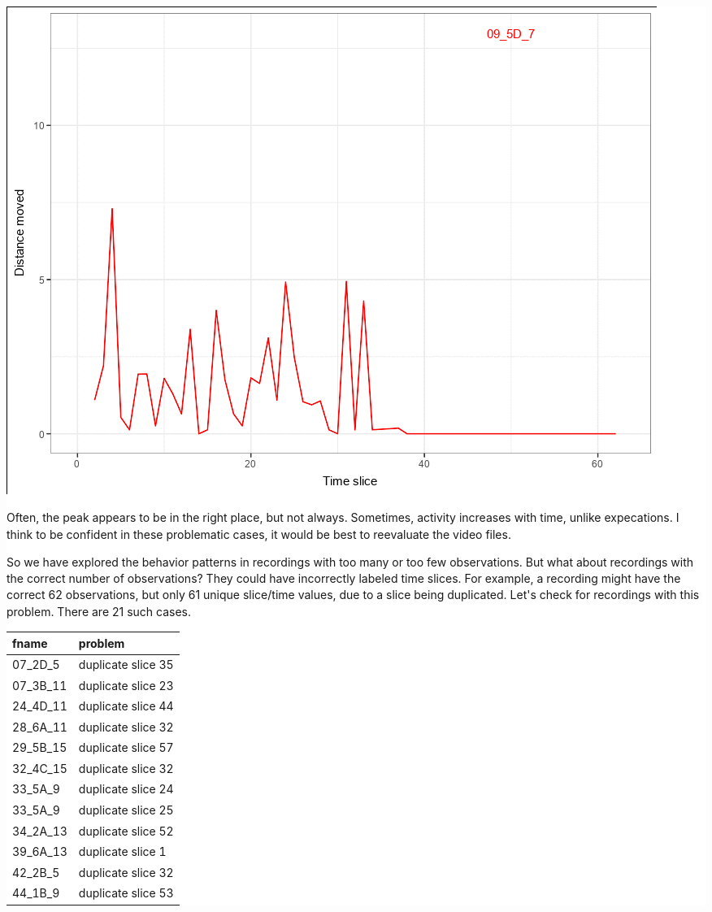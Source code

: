 ![](quality_control_behav_data2_files/figure-markdown_github-ascii_identifiers/qc.gif)

Often, the peak appears to be in the right place, but not always. Sometimes, activity increases with time, unlike expecations. I think to be confident in these problematic cases, it would be best to reevaluate the video files.

So we have explored the behavior patterns in recordings with too many or too few observations. But what about recordings with the correct number of observations? They could have incorrectly labeled time slices. For example, a recording might have the correct 62 observations, but only 61 unique slice/time values, due to a slice being duplicated. Let's check for recordings with this problem. There are 21 such cases.

| fname      | problem            |
|:-----------|:-------------------|
| 07\_2D\_5  | duplicate slice 35 |
| 07\_3B\_11 | duplicate slice 23 |
| 24\_4D\_11 | duplicate slice 44 |
| 28\_6A\_11 | duplicate slice 32 |
| 29\_5B\_15 | duplicate slice 57 |
| 32\_4C\_15 | duplicate slice 32 |
| 33\_5A\_9  | duplicate slice 24 |
| 33\_5A\_9  | duplicate slice 25 |
| 34\_2A\_13 | duplicate slice 52 |
| 39\_6A\_13 | duplicate slice 1  |
| 42\_2B\_5  | duplicate slice 32 |
| 44\_1B\_9  | duplicate slice 53 |